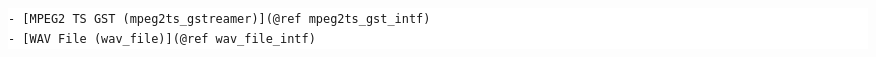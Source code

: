 	- [MPEG2 TS GST (mpeg2ts_gstreamer)](@ref mpeg2ts_gst_intf)
	- [WAV File (wav_file)](@ref wav_file_intf)


